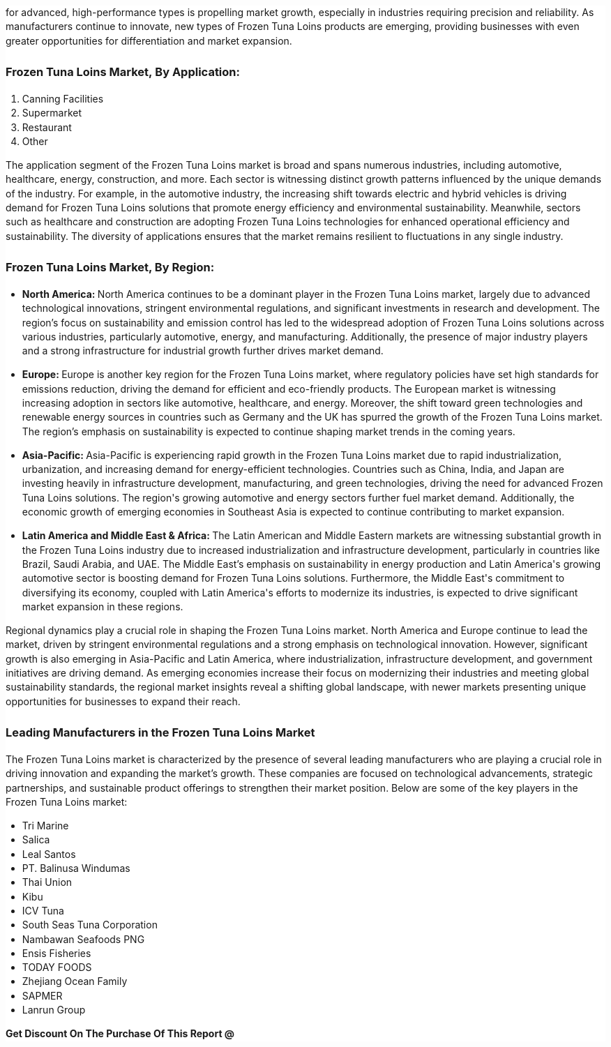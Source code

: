for advanced, high-performance types is propelling market growth, especially in industries requiring precision and reliability. As manufacturers continue to innovate, new types of Frozen Tuna Loins products are emerging, providing businesses with even greater opportunities for differentiation and market expansion.</p><h3>Frozen Tuna Loins Market,&nbsp;By Application:</h3><ol><li>Canning Facilities<li> Supermarket<li> Restaurant<li> Other</li></ol><p>The application segment of the Frozen Tuna Loins market is broad and spans numerous industries, including automotive, healthcare, energy, construction, and more. Each sector is witnessing distinct growth patterns influenced by the unique demands of the industry. For example, in the automotive industry, the increasing shift towards electric and hybrid vehicles is driving demand for Frozen Tuna Loins solutions that promote energy efficiency and environmental sustainability. Meanwhile, sectors such as healthcare and construction are adopting Frozen Tuna Loins technologies for enhanced operational efficiency and sustainability. The diversity of applications ensures that the market remains resilient to fluctuations in any single industry.</p><h3>Frozen Tuna Loins Market, By Region:</h3><ul><li><p><strong>North America:&nbsp;</strong>North America continues to be a dominant player in the Frozen Tuna Loins market, largely due to advanced technological innovations, stringent environmental regulations, and significant investments in research and development. The region&rsquo;s focus on sustainability and emission control has led to the widespread adoption of Frozen Tuna Loins solutions across various industries, particularly automotive, energy, and manufacturing. Additionally, the presence of major industry players and a strong infrastructure for industrial growth further drives market demand.</p></li><li><p><strong><strong>Europe:&nbsp;</strong></strong>Europe is another key region for the Frozen Tuna Loins market, where regulatory policies have set high standards for emissions reduction, driving the demand for efficient and eco-friendly products. The European market is witnessing increasing adoption in sectors like automotive, healthcare, and energy. Moreover, the shift toward green technologies and renewable energy sources in countries such as Germany and the UK has spurred the growth of the Frozen Tuna Loins market. The region&rsquo;s emphasis on sustainability is expected to continue shaping market trends in the coming years.</p></li><li><p><strong><strong>Asia-Pacific:&nbsp;</strong></strong>Asia-Pacific is experiencing rapid growth in the Frozen Tuna Loins market due to rapid industrialization, urbanization, and increasing demand for energy-efficient technologies. Countries such as China, India, and Japan are investing heavily in infrastructure development, manufacturing, and green technologies, driving the need for advanced Frozen Tuna Loins solutions. The region's growing automotive and energy sectors further fuel market demand. Additionally, the economic growth of emerging economies in Southeast Asia is expected to continue contributing to market expansion.</p></li><li><p><strong><strong>Latin America and Middle East &amp; Africa:&nbsp;</strong></strong>The Latin American and Middle Eastern markets are witnessing substantial growth in the Frozen Tuna Loins industry due to increased industrialization and infrastructure development, particularly in countries like Brazil, Saudi Arabia, and UAE. The Middle East&rsquo;s emphasis on sustainability in energy production and Latin America's growing automotive sector is boosting demand for Frozen Tuna Loins solutions. Furthermore, the Middle East's commitment to diversifying its economy, coupled with Latin America's efforts to modernize its industries, is expected to drive significant market expansion in these regions.</p></li></ul><p>Regional dynamics play a crucial role in shaping the Frozen Tuna Loins market. North America and Europe continue to lead the market, driven by stringent environmental regulations and a strong emphasis on technological innovation. However, significant growth is also emerging in Asia-Pacific and Latin America, where industrialization, infrastructure development, and government initiatives are driving demand. As emerging economies increase their focus on modernizing their industries and meeting global sustainability standards, the regional market insights reveal a shifting global landscape, with newer markets presenting unique opportunities for businesses to expand their reach.</p><h3><strong>Leading Manufacturers in the Frozen Tuna Loins Market</strong></h3><p>The Frozen Tuna Loins market is characterized by the presence of several leading manufacturers who are playing a crucial role in driving innovation and expanding the market&rsquo;s growth. These companies are focused on technological advancements, strategic partnerships, and sustainable product offerings to strengthen their market position. Below are some of the key players in the Frozen Tuna Loins market:</p></div><div class="article-main__content" data-test-id="publishing-text-block"><ul><li><span class="">Tri Marine<li>Salica<li>Leal Santos<li>PT. Balinusa Windumas<li>Thai Union<li>Kibu<li>ICV Tuna<li>South Seas Tuna Corporation<li>Nambawan Seafoods PNG<li>Ensis Fisheries<li>TODAY FOODS<li>Zhejiang Ocean Family<li>SAPMER<li>Lanrun Group</span></li></ul></div><div class="article-main__content" data-test-id="publishing-text-block"><p><span class="font-[700]"><strong>Get Discount On The Purchase Of This Report @</strong>